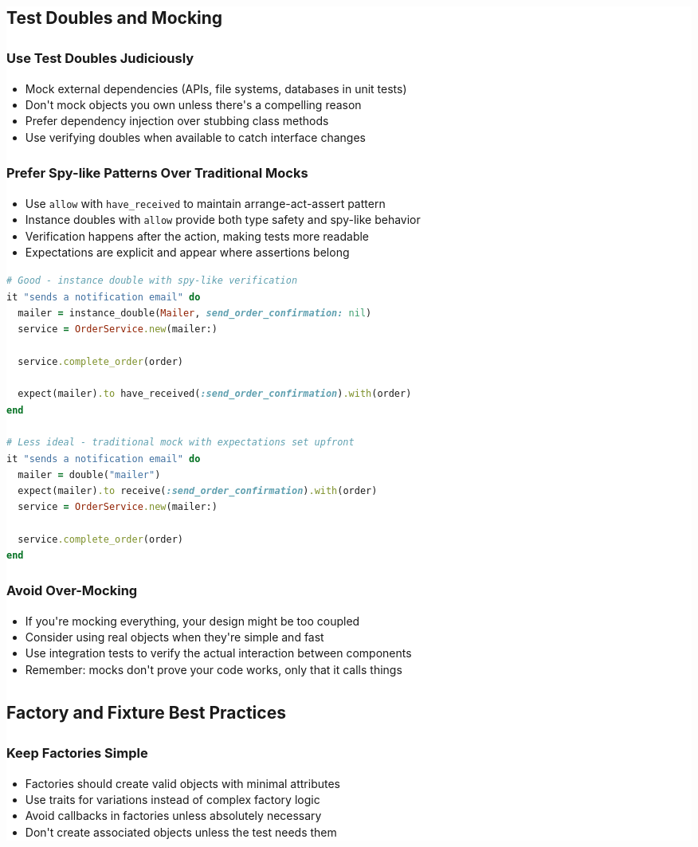 ## Test Doubles and Mocking

### Use Test Doubles Judiciously

* Mock external dependencies (APIs, file systems, databases in unit tests)
* Don't mock objects you own unless there's a compelling reason
* Prefer dependency injection over stubbing class methods
* Use verifying doubles when available to catch interface changes

### Prefer Spy-like Patterns Over Traditional Mocks

* Use `allow` with `have_received` to maintain arrange-act-assert pattern
* Instance doubles with `allow` provide both type safety and spy-like behavior
* Verification happens after the action, making tests more readable
* Expectations are explicit and appear where assertions belong

```ruby
# Good - instance double with spy-like verification
it "sends a notification email" do
  mailer = instance_double(Mailer, send_order_confirmation: nil)
  service = OrderService.new(mailer:)

  service.complete_order(order)

  expect(mailer).to have_received(:send_order_confirmation).with(order)
end

# Less ideal - traditional mock with expectations set upfront
it "sends a notification email" do
  mailer = double("mailer")
  expect(mailer).to receive(:send_order_confirmation).with(order)
  service = OrderService.new(mailer:)

  service.complete_order(order)
end
```

### Avoid Over-Mocking

* If you're mocking everything, your design might be too coupled
* Consider using real objects when they're simple and fast
* Use integration tests to verify the actual interaction between components
* Remember: mocks don't prove your code works, only that it calls things

## Factory and Fixture Best Practices

### Keep Factories Simple

* Factories should create valid objects with minimal attributes
* Use traits for variations instead of complex factory logic
* Avoid callbacks in factories unless absolutely necessary
* Don't create associated objects unless the test needs them
